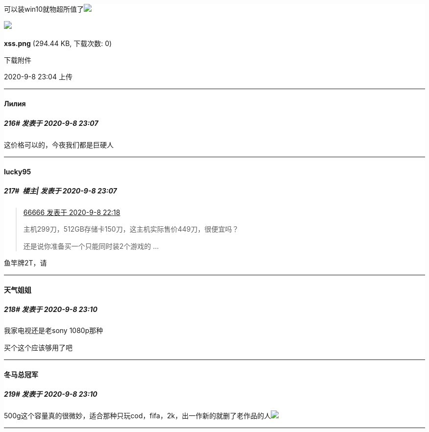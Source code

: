
可以装win10就物超所值了<img src="https://static.saraba1st.com/image/smiley/face2017/242.gif" referrerpolicy="no-referrer">


<img src="https://img.saraba1st.com/forum/202009/08/230407x1399nfrey0n8ae1.png" referrerpolicy="no-referrer">


<strong>xss.png</strong> (294.44 KB, 下载次数: 0)

下载附件

2020-9-8 23:04 上传


-----

####  Лилия  
##### 216#       发表于 2020-9-8 23:07


这价格可以的，今夜我们都是巨硬人


-----

####  lucky95  
##### 217#         楼主| 发表于 2020-9-8 23:07


<blockquote><a href="httphttps://bbs.saraba1st.com/2b/forum.php?mod=redirect&amp;goto=findpost&amp;pid=48680087&amp;ptid=1958822" target="_blank">66666 发表于 2020-9-8 22:18</a>

主机299刀，512GB存储卡150刀，这主机实际售价449刀，很便宜吗？


还是说你准备买一个只能同时装2个游戏的 ...</blockquote>
鱼竿牌2T，请


-----

####  天气姐姐  
##### 218#       发表于 2020-9-8 23:10


我家电视还是老sony 1080p那种

买个这个应该够用了吧


-----

####  冬马总冠军  
##### 219#       发表于 2020-9-8 23:10


500g这个容量真的很微妙，适合那种只玩cod，fifa，2k，出一作新的就删了老作品的人<img src="https://static.saraba1st.com/image/smiley/face2017/067.png" referrerpolicy="no-referrer">


-----
